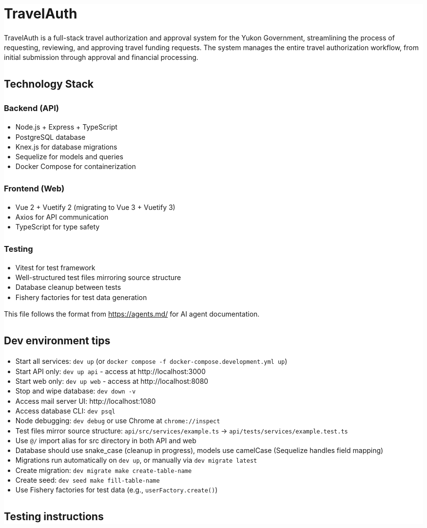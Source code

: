 # TravelAuth

TravelAuth is a full-stack travel authorization and approval system for the Yukon Government, streamlining the process of requesting, reviewing, and approving travel funding requests. The system manages the entire travel authorization workflow, from initial submission through approval and financial processing.

## Technology Stack

### Backend (API)
- Node.js + Express + TypeScript
- PostgreSQL database
- Knex.js for database migrations
- Sequelize for models and queries
- Docker Compose for containerization

### Frontend (Web)
- Vue 2 + Vuetify 2 (migrating to Vue 3 + Vuetify 3)
- Axios for API communication
- TypeScript for type safety

### Testing
- Vitest for test framework
- Well-structured test files mirroring source structure
- Database cleanup between tests
- Fishery factories for test data generation

This file follows the format from https://agents.md/ for AI agent documentation.

## Dev environment tips

- Start all services: `dev up` (or `docker compose -f docker-compose.development.yml up`)
- Start API only: `dev up api` - access at http://localhost:3000
- Start web only: `dev up web` - access at http://localhost:8080
- Stop and wipe database: `dev down -v`
- Access mail server UI: http://localhost:1080
- Access database CLI: `dev psql`
- Node debugging: `dev debug` or use Chrome at `chrome://inspect`
- Test files mirror source structure: `api/src/services/example.ts` → `api/tests/services/example.test.ts`
- Use `@/` import alias for src directory in both API and web
- Database should use snake_case (cleanup in progress), models use camelCase (Sequelize handles field mapping)
- Migrations run automatically on `dev up`, or manually via `dev migrate latest`
- Create migration: `dev migrate make create-table-name`
- Create seed: `dev seed make fill-table-name`
- Use Fishery factories for test data (e.g., `userFactory.create()`)

## Testing instructions
